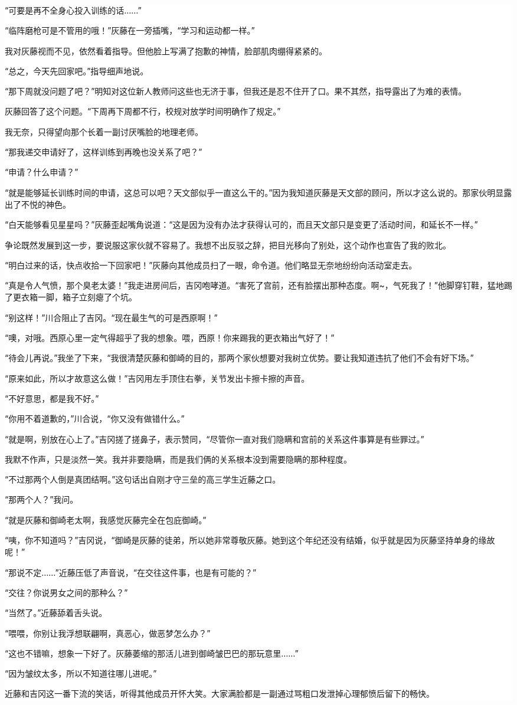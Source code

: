 “可要是再不全身心投入训练的话……”

“临阵磨枪可是不管用的哦！”灰藤在一旁插嘴，“学习和运动都一样。”

我对灰藤视而不见，依然看着指导。但他脸上写满了抱歉的神情，脸部肌肉绷得紧紧的。

“总之，今天先回家吧。”指导细声地说。

“那下周就没问题了吧？”明知对这位新人教师问这些也无济于事，但我还是忍不住开了口。果不其然，指导露出了为难的表情。

灰藤回答了这个问题。“下周再下周都不行，校规对放学时间明确作了规定。”

我无奈，只得望向那个长着一副讨厌嘴脸的地理老师。

“那我递交申请好了，这样训练到再晚也没关系了吧？”

“申请？什么申请？”

“就是能够延长训练时间的申请，这总可以吧？天文部似乎一直这么干的。”因为我知道灰藤是天文部的顾问，所以才这么说的。那家伙明显露出了不悦的神色。

“白天能够看见星星吗？”灰藤歪起嘴角说道：“这是因为没有办法才获得认可的，而且天文部只是变更了活动时间，和延长不一样。”

争论既然发展到这一步，要说服这家伙就不容易了。我想不出反驳之辞，把目光移向了别处，这个动作也宣告了我的败北。

“明白过来的话，快点收拾一下回家吧！”灰藤向其他成员扫了一眼，命令道。他们略显无奈地纷纷向活动室走去。

“真是令人气愤，那个臭老太婆！”我走进房间后，吉冈咆哮道。“害死了宫前，还有脸摆出那种态度。啊~，气死我了！”他脚穿钉鞋，猛地踢了更衣箱一脚，箱子立刻瘪了个坑。

“别这样！”川合阻止了吉冈。“现在最生气的可是西原啊！”

“噢，对哦。西原心里一定气得超乎了我的想象。喂，西原！你来踢我的更衣箱出气好了！”

“待会儿再说。”我坐了下来，“我很清楚灰藤和御崎的目的，那两个家伙想要对我树立优势。要让我知道违抗了他们不会有好下场。”

“原来如此，所以才故意这么做！”吉冈用左手顶住右拳，关节发出卡擦卡擦的声音。

“不好意思，都是我不好。”

“你用不着道歉的，”川合说，“你又没有做错什么。”

“就是啊，别放在心上了。”吉冈搓了搓鼻子，表示赞同，“尽管你一直对我们隐瞒和宫前的关系这件事算是有些罪过。”

我默不作声，只是淡然一笑。我并非要隐瞒，而是我们俩的关系根本没到需要隐瞒的那种程度。

“不过那两个人倒是真团结啊。”这句话出自刚才守三垒的高三学生近藤之口。

“那两个人？”我问。

“就是灰藤和御崎老太啊，我感觉灰藤完全在包庇御崎。”

“咦，你不知道吗？”吉冈说，“御崎是灰藤的徒弟，所以她非常尊敬灰藤。她到这个年纪还没有结婚，似乎就是因为灰藤坚持单身的缘故呢！”

“那说不定……”近藤压低了声音说，“在交往这件事，也是有可能的？”

“交往？你说男女之间的那种么？”

“当然了。”近藤舔着舌头说。

“喂喂，你别让我浮想联翩啊，真恶心，做恶梦怎么办？”

“这也不错嘛，想象一下好了。灰藤萎缩的那活儿进到御崎皱巴巴的那玩意里……”

“因为皱纹太多，所以不知道往哪儿进呢。”

近藤和吉冈这一番下流的笑话，听得其他成员开怀大笑。大家满脸都是一副通过骂粗口发泄掉心理郁愤后留下的畅快。
